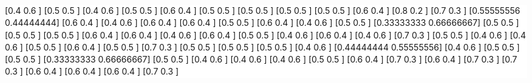  [0.4        0.6       ]
 [0.5        0.5       ]
 [0.4        0.6       ]
 [0.5        0.5       ]
 [0.6        0.4       ]
 [0.5        0.5       ]
 [0.5        0.5       ]
 [0.5        0.5       ]
 [0.5        0.5       ]
 [0.6        0.4       ]
 [0.8        0.2       ]
 [0.7        0.3       ]
 [0.55555556 0.44444444]
 [0.6        0.4       ]
 [0.4        0.6       ]
 [0.6        0.4       ]
 [0.6        0.4       ]
 [0.5        0.5       ]
 [0.6        0.4       ]
 [0.4        0.6       ]
 [0.5        0.5       ]
 [0.33333333 0.66666667]
 [0.5        0.5       ]
 [0.5        0.5       ]
 [0.5        0.5       ]
 [0.6        0.4       ]
 [0.6        0.4       ]
 [0.4        0.6       ]
 [0.6        0.4       ]
 [0.5        0.5       ]
 [0.4        0.6       ]
 [0.6        0.4       ]
 [0.4        0.6       ]
 [0.7        0.3       ]
 [0.5        0.5       ]
 [0.4        0.6       ]
 [0.4        0.6       ]
 [0.5        0.5       ]
 [0.6        0.4       ]
 [0.5        0.5       ]
 [0.7        0.3       ]
 [0.5        0.5       ]
 [0.5        0.5       ]
 [0.5        0.5       ]
 [0.4        0.6       ]
 [0.44444444 0.55555556]
 [0.4        0.6       ]
 [0.5        0.5       ]
 [0.5        0.5       ]
 [0.33333333 0.66666667]
 [0.5        0.5       ]
 [0.4        0.6       ]
 [0.4        0.6       ]
 [0.4        0.6       ]
 [0.5        0.5       ]
 [0.6        0.4       ]
 [0.7        0.3       ]
 [0.6        0.4       ]
 [0.7        0.3       ]
 [0.7        0.3       ]
 [0.6        0.4       ]
 [0.6        0.4       ]
 [0.6        0.4       ]
 [0.7        0.3       ]
